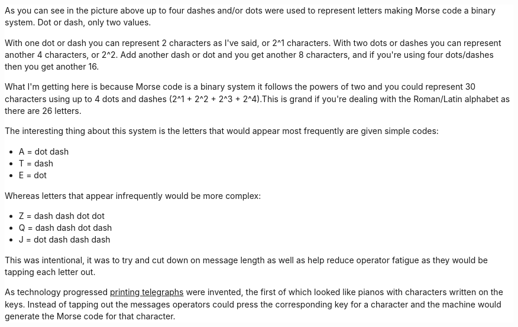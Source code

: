 
As you can see in the picture above up to four dashes and/or dots were used to
represent letters making Morse code a binary system. Dot or dash, only two
values.

With one dot or dash you can represent 2 characters as I've said, or 2^1
characters. With two dots or dashes you can represent another 4 characters, or
2^2. Add another dash or dot and you get another 8 characters, and if you're
using four dots/dashes then you get another 16.

What I'm getting here is because Morse code is a binary system it follows the
powers of two and you could represent 30 characters using up to 4 dots and
dashes (2^1 + 2^2 + 2^3 + 2^4).This is grand if you're dealing with the
Roman/Latin alphabet as there are 26 letters.

The interesting thing about this system is the letters that would appear most
frequently are given simple codes:

* A = dot dash
* T = dash
* E = dot

Whereas letters that appear infrequently would be more complex:

* Z = dash dash dot dot
* Q = dash dash dot dash
* J = dot dash dash dash

This was intentional, it was to try and cut down on message length as well as
help reduce operator fatigue as they would be tapping each letter out.

As technology progressed [printing
telegraphs](https://en.wikipedia.org/wiki/Printing_telegraph) were invented, the
first of which looked like pianos with characters written on the keys.  Instead
of tapping out the messages operators could press the corresponding key for a
character and the machine would generate the Morse code for that character.
